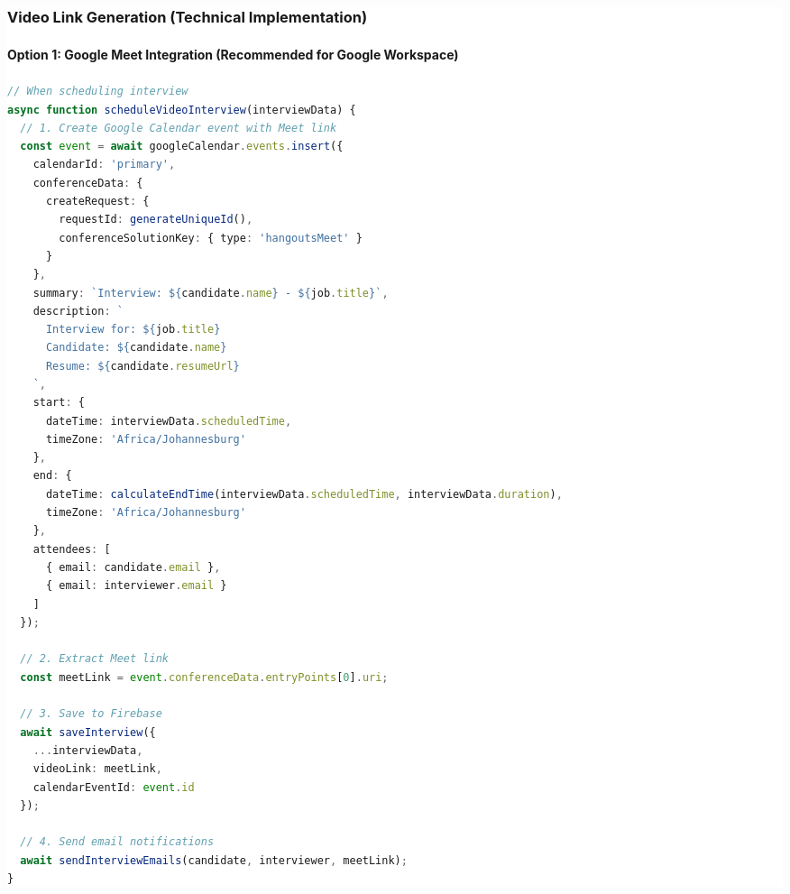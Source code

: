 
### **Video Link Generation (Technical Implementation)**

#### **Option 1: Google Meet Integration** (Recommended for Google Workspace)

```typescript
// When scheduling interview
async function scheduleVideoInterview(interviewData) {
  // 1. Create Google Calendar event with Meet link
  const event = await googleCalendar.events.insert({
    calendarId: 'primary',
    conferenceData: {
      createRequest: {
        requestId: generateUniqueId(),
        conferenceSolutionKey: { type: 'hangoutsMeet' }
      }
    },
    summary: `Interview: ${candidate.name} - ${job.title}`,
    description: `
      Interview for: ${job.title}
      Candidate: ${candidate.name}
      Resume: ${candidate.resumeUrl}
    `,
    start: {
      dateTime: interviewData.scheduledTime,
      timeZone: 'Africa/Johannesburg'
    },
    end: {
      dateTime: calculateEndTime(interviewData.scheduledTime, interviewData.duration),
      timeZone: 'Africa/Johannesburg'
    },
    attendees: [
      { email: candidate.email },
      { email: interviewer.email }
    ]
  });

  // 2. Extract Meet link
  const meetLink = event.conferenceData.entryPoints[0].uri;
  
  // 3. Save to Firebase
  await saveInterview({
    ...interviewData,
    videoLink: meetLink,
    calendarEventId: event.id
  });

  // 4. Send email notifications
  await sendInterviewEmails(candidate, interviewer, meetLink);
}
```
